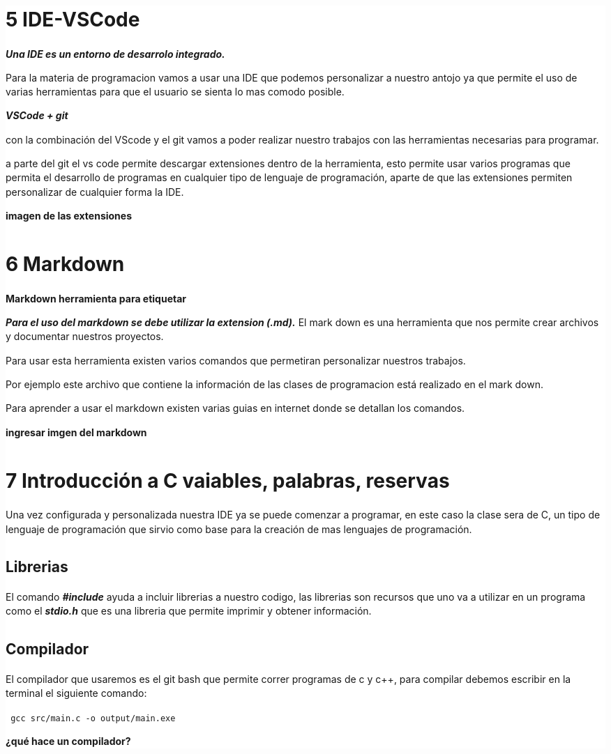 # 5 IDE-VSCode

***Una IDE  es un entorno de desarrolo integrado.***

Para la materia de programacion vamos a usar una IDE que podemos personalizar a nuestro antojo ya que permite el uso de varias herramientas para que el usuario se sienta lo mas comodo posible.

***VSCode + git***

con la combinación del VScode y el git vamos a poder realizar nuestro trabajos con las herramientas necesarias para programar.

a parte del git el vs code permite descargar extensiones dentro de la herramienta, esto permite usar varios programas que permita el desarrollo de programas en cualquier tipo de lenguaje de programación, aparte de que las extensiones permiten personalizar de cualquier forma la IDE.

**imagen de las extensiones**

# 6 Markdown

**Markdown herramienta para etiquetar**

***Para el uso del markdown se debe utilizar la extension (.md).***
El mark down es una herramienta que nos permite crear archivos y documentar nuestros proyectos.

Para usar esta herramienta existen varios comandos que permetiran personalizar nuestros trabajos.

Por ejemplo este archivo que contiene la información de las clases de programacion está realizado en el mark down.

Para aprender a usar el markdown existen varias guias en internet donde se detallan los comandos.

**ingresar imgen del markdown**

# 7 Introducción a C vaiables, palabras, reservas

Una vez configurada y personalizada nuestra IDE ya se puede comenzar a programar, en este caso la clase sera de C, un tipo de lenguaje de programación que sirvio como base para la creación de mas lenguajes de programación.

## Librerias

El comando ***#include*** ayuda a incluir librerias a nuestro codigo, las librerias son recursos que uno va a utilizar en un programa como el ***stdio.h*** que es una libreria que permite imprimir y obtener información.

## Compilador
 El compilador que usaremos es el git bash que permite correr programas de c y c++, para compilar debemos escribir en la terminal el siguiente comando:

     gcc src/main.c -o output/main.exe

**¿qué hace un compilador?**
